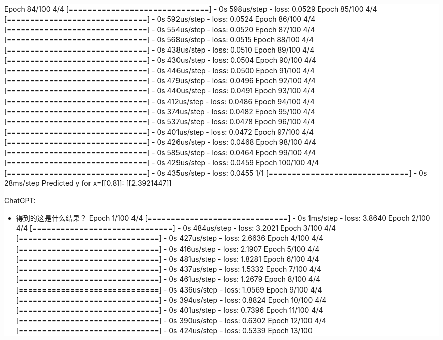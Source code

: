Epoch 84/100
4/4 [==============================] - 0s 598us/step - loss: 0.0529
Epoch 85/100
4/4 [==============================] - 0s 592us/step - loss: 0.0524
Epoch 86/100
4/4 [==============================] - 0s 554us/step - loss: 0.0520
Epoch 87/100
4/4 [==============================] - 0s 568us/step - loss: 0.0515
Epoch 88/100
4/4 [==============================] - 0s 438us/step - loss: 0.0510
Epoch 89/100
4/4 [==============================] - 0s 430us/step - loss: 0.0504
Epoch 90/100
4/4 [==============================] - 0s 446us/step - loss: 0.0500
Epoch 91/100
4/4 [==============================] - 0s 479us/step - loss: 0.0496
Epoch 92/100
4/4 [==============================] - 0s 440us/step - loss: 0.0491
Epoch 93/100
4/4 [==============================] - 0s 412us/step - loss: 0.0486
Epoch 94/100
4/4 [==============================] - 0s 374us/step - loss: 0.0482
Epoch 95/100
4/4 [==============================] - 0s 537us/step - loss: 0.0478
Epoch 96/100
4/4 [==============================] - 0s 401us/step - loss: 0.0472
Epoch 97/100
4/4 [==============================] - 0s 426us/step - loss: 0.0468
Epoch 98/100
4/4 [==============================] - 0s 585us/step - loss: 0.0464
Epoch 99/100
4/4 [==============================] - 0s 429us/step - loss: 0.0459
Epoch 100/100
4/4 [==============================] - 0s 435us/step - loss: 0.0455
1/1 [==============================] - 0s 28ms/step
Predicted y for x=[[0.8]]: [[2.3921447]]

ChatGPT: 
- 得到的这是什么结果？
Epoch 1/100
4/4 [==============================] - 0s 1ms/step - loss: 3.8640
Epoch 2/100
4/4 [==============================] - 0s 484us/step - loss: 3.2021
Epoch 3/100
4/4 [==============================] - 0s 427us/step - loss: 2.6636
Epoch 4/100
4/4 [==============================] - 0s 416us/step - loss: 2.1907
Epoch 5/100
4/4 [==============================] - 0s 481us/step - loss: 1.8281
Epoch 6/100
4/4 [==============================] - 0s 437us/step - loss: 1.5332
Epoch 7/100
4/4 [==============================] - 0s 461us/step - loss: 1.2679
Epoch 8/100
4/4 [==============================] - 0s 436us/step - loss: 1.0569
Epoch 9/100
4/4 [==============================] - 0s 394us/step - loss: 0.8824
Epoch 10/100
4/4 [==============================] - 0s 401us/step - loss: 0.7396
Epoch 11/100
4/4 [==============================] - 0s 390us/step - loss: 0.6302
Epoch 12/100
4/4 [==============================] - 0s 424us/step - loss: 0.5339
Epoch 13/100